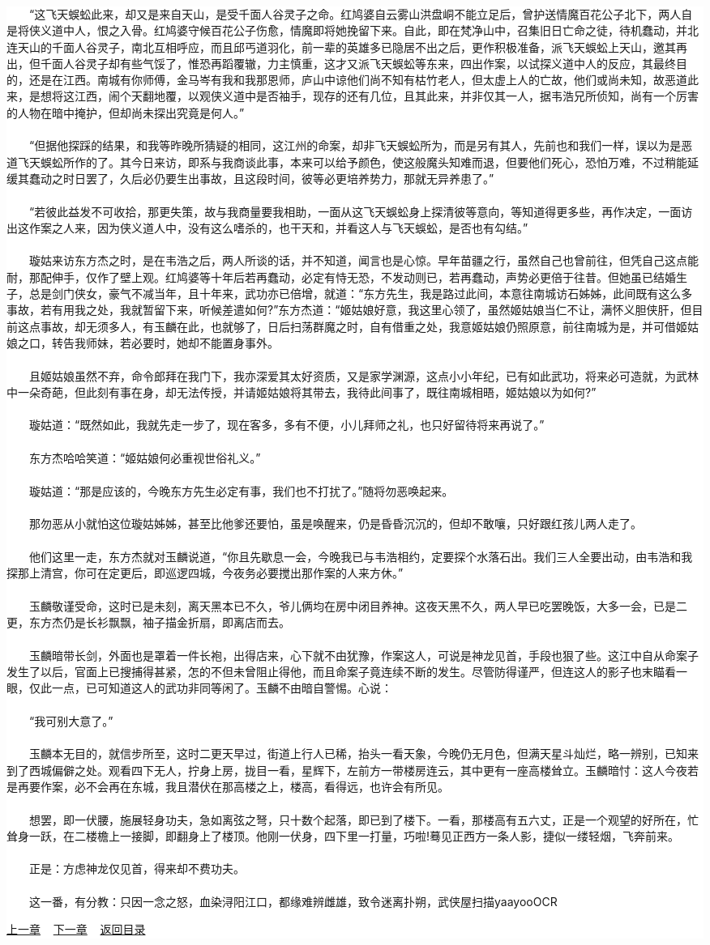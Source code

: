 　　“这飞天蜈蚣此来，却又是来自天山，是受千面人谷灵子之命。红鸠婆自云雾山洪盘峒不能立足后，曾护送情魔百花公子北下，两人自是将侠义道中人，恨之入骨。红鸠婆守候百花公子伤愈，情魔即将她挽留下来。自此，即在梵净山中，召集旧日亡命之徒，待机蠢动，并北连天山的千面人谷灵子，南北互相呼应，而且邱丐道羽化，前一辈的英雄多已隐居不出之后，更作积极准备，派飞天蜈蚣上天山，邀其再出，但千面人谷灵子却有些气馁了，惟恐再蹈覆辙，力主慎重，这才又派飞天蜈蚣等东来，四出作案，以试探义道中人的反应，其最终目的，还是在江西。南城有你师傅，金马岑有我和我那恩师，庐山中谅他们尚不知有枯竹老人，但太虚上人的亡故，他们或尚未知，故恶道此来，是想将这江西，闹个天翻地覆，以观侠义道中是否袖手，现存的还有几位，且其此来，并非仅其一人，据韦浩兄所侦知，尚有一个厉害的人物在暗中掩护，但却尚未探出究竟是何人。”<br />
<br />
　　“但据他探踩的结果，和我等昨晚所猜疑的相同，这江州的命案，却非飞天蜈蚣所为，而是另有其人，先前也和我们一样，误以为是恶道飞天蜈蚣所作的了。其今日来访，即系与我商谈此事，本来可以给予颜色，使这般魔头知难而退，但要他们死心，恐怕万难，不过稍能延缓其蠢动之时日罢了，久后必仍要生出事故，且这段时间，彼等必更培养势力，那就无异养患了。”<br />
<br />
　　“若彼此益发不可收拾，那更失策，故与我商量要我相助，一面从这飞天蜈蚣身上探清彼等意向，等知道得更多些，再作决定，一面访出这作案之人来，因为侠义道人中，没有这么嗜杀的，也干天和，并看这人与飞天蜈蚣，是否也有勾结。”<br />
<br />
　　璇姑来访东方杰之时，是在韦浩之后，两人所谈的话，并不知道，闻言也是心惊。早年苗疆之行，虽然自己也曾前往，但凭自己这点能耐，那配伸手，仅作了壁上观。红鸠婆等十年后若再蠢动，必定有恃无恐，不发动则已，若再蠢动，声势必更倍于往昔。但她虽已结婚生子，总是剑门侠女，豪气不减当年，且十年来，武功亦已倍增，就道：“东方先生，我是路过此间，本意往南城访石姊姊，此间既有这么多事故，若有用我之处，我就暂留下来，听候差遣如何?”东方杰道：“姬姑娘好意，我这里心领了，虽然姬姑娘当仁不让，满怀义胆侠肝，但目前这点事故，却无须多人，有玉麟在此，也就够了，日后扫荡群魔之时，自有借重之处，我意姬姑娘仍照原意，前往南城为是，并可借姬姑娘之口，转告我师妹，若必要时，她却不能置身事外。<br />
<br />
　　且姬姑娘虽然不弃，命令郎拜在我门下，我亦深爱其太好资质，又是家学渊源，这点小小年纪，已有如此武功，将来必可造就，为武林中一朵奇葩，但此刻有事在身，却无法传授，并请姬姑娘将其带去，我待此间事了，既往南城相晤，姬姑娘以为如何?”<br />
<br />
　　璇姑道：“既然如此，我就先走一步了，现在客多，多有不便，小儿拜师之礼，也只好留待将来再说了。”<br />
<br />
　　东方杰哈哈笑道：“姬姑娘何必重视世俗礼义。”<br />
<br />
　　璇姑道：“那是应该的，今晚东方先生必定有事，我们也不打扰了。”随将勿恶唤起来。<br />
<br />
　　那勿恶从小就怕这位璇姑姊姊，甚至比他爹还要怕，虽是唤醒来，仍是昏昏沉沉的，但却不敢嚷，只好跟红孩儿两人走了。<br />
<br />
　　他们这里一走，东方杰就对玉麟说道，“你且先歇息一会，今晚我已与韦浩相约，定要探个水落石出。我们三人全要出动，由韦浩和我探那上清宫，你可在定更后，即巡逻四城，今夜务必要搅出那作案的人来方休。”<br />
<br />
　　玉麟敬谨受命，这时已是未刻，离天黑本已不久，爷儿俩均在房中闭目养神。这夜天黑不久，两人早已吃罢晚饭，大多一会，已是二更，东方杰仍是长衫飘飘，袖子描金折扇，即离店而去。<br />
<br />
　　玉麟暗带长剑，外面也是罩着一件长袍，出得店来，心下就不由犹豫，作案这人，可说是神龙见首，手段也狠了些。这江中自从命案子发生了以后，官面上已搜捕得甚紧，怎的不但未曾阻止得他，而且命案子竟连续不断的发生。尽管防得谨严，但连这人的影子也末瞄看一眼，仅此一点，已可知道这人的武功非同等闲了。玉麟不由暗自警惕。心说：<br />
<br />
　　“我可别大意了。”<br />
<br />
　　玉麟本无目的，就信步所至，这时二更天早过，街道上行人已稀，抬头一看天象，今晚仍无月色，但满天星斗灿烂，略一辨别，已知来到了西城偏僻之处。观看四下无人，拧身上房，拢目一看，星辉下，左前方一带楼房连云，其中更有一座高楼耸立。玉麟暗忖：这人今夜若是再要作案，必不会再在东城，我且潜伏在那高楼之上，楼高，看得远，也许会有所见。<br />
<br />
　　想罢，即一伏腰，施展轻身功夫，急如离弦之弩，只十数个起落，即已到了楼下。一看，那楼高有五六丈，正是一个观望的好所在，忙耸身一跃，在二楼檐上一接脚，即翻身上了楼顶。他刚一伏身，四下里一打量，巧啦!蓦见正西方一条人影，捷似一缕轻烟，飞奔前来。<br />
<br />
　　正是：方虑神龙仅见首，得来却不费功夫。<br />
<br />
　　这一番，有分教：只因一念之怒，血染浔阳江口，都缘难辨雌雄，致令迷离扑朔，武侠屋扫描yaayooOCR

          
[上一章](https://github.com/xiaominghe2014/spider_book/blob/master/book/神龙剑女/第3章.md)&nbsp;&nbsp;&nbsp;&nbsp;[下一章](https://github.com/xiaominghe2014/spider_book/blob/master/book/神龙剑女/第5章.md)&nbsp;&nbsp;&nbsp;&nbsp;[返回目录](https://github.com/xiaominghe2014/spider_book/blob/master/book/神龙剑女/README.md)
